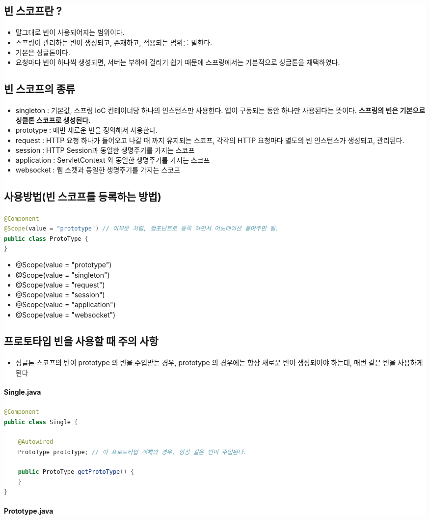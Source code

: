 ## 빈 스코프란 ?

- 말그대로 빈이 사용되어지는 범위이다.
- 스프링이 관리하는 빈이 생성되고, 존재하고, 적용되는 범위를 말한다.
- 기본은 싱글톤이다.
- 요청마다 빈이 하나씩 생성되면, 서버는 부하에 걸리기 쉽기 때문에 스프링에서는 기본적으로 싱글톤을 채택하였다.

## 빈 스코프의 종류

- singleton : 기본값, 스프링 IoC 컨테이너당 하나의 인스턴스만 사용한다. 앱이 구동되는 동안 하나만 사용된다는 뜻이다. **스프링의 빈은 기본으로 싱클톤 스코프로 생성된다.**
- prototype : 매번 새로운 빈을 정의해서 사용한다.
- request : HTTP 요청 하나가 들어오고 나갈 때 까지 유지되는 스코프, 각각의 HTTP 요청마다 별도의 빈 인스턴스가 생성되고, 관리된다.
- session : HTTP Session과 동일한 생명주기를 가지는 스코프
- application : ServletContext 와 동일한 생명주기를 가지는 스코프
- websocket : 웹 소켓과 동일한 생명주기를 가지는 스코프

## 사용방법(빈 스코프를 등록하는 방법)

```java
@Component
@Scope(value = "prototype") // 이부분 처럼, 컴포넌트로 등록 하면서 어노테이션 붙여주면 됨.
public class ProtoType {
}
```

- @Scope(value = "prototype")
- @Scope(value = "singleton")
- @Scope(value = "request")
- @Scope(value = "session")
- @Scope(value = "application")
- @Scope(value = "websocket")

## 프로토타입 빈을 사용할 때 주의 사항

- 싱글톤 스코프의 빈이 prototype 의 빈을 주입받는 경우, prototype 의 경우에는 항상 새로운 빈이 생성되어야 하는데, 매번 같은 빈을 사용하게 된다

#### Single.java

```java
@Component
public class Single {

    @Autowired
    ProtoType protoType; // 이 프로토타입 객체의 경우, 항상 같은 빈이 주입된다.

    public ProtoType getProtoType() {
    }
}
```

#### Prototype.java

